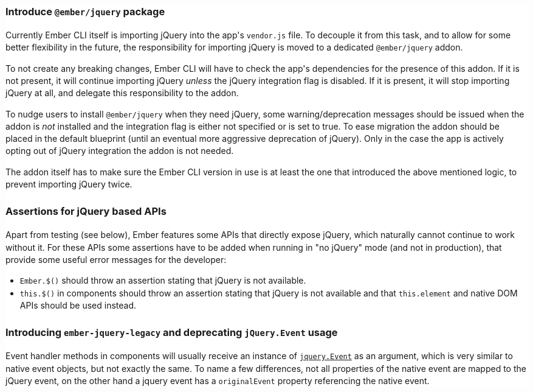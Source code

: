 ### Introduce `@ember/jquery` package

Currently Ember CLI itself is importing jQuery into the app's `vendor.js` file. To decouple it from this task, and
to allow for some better flexibility in the future, the responsibility for importing jQuery is moved to a dedicated 
`@ember/jquery` addon.

To not create any breaking changes, Ember CLI will have to check the app's dependencies for the presence of this addon. 
If it is not present, it will continue importing jQuery *unless* the jQuery integration flag is disabled.
If it is present, it will stop importing jQuery at all, and delegate this responsibility to the addon.

To nudge users to install `@ember/jquery` when they need jQuery, some warning/deprecation messages should be issued when
the addon is *not* installed and the integration flag is either not specified or is set to true. To ease 
migration the addon should be placed in the default blueprint (until an eventual more aggressive deprecation of 
jQuery). Only in the case the app is actively opting out of jQuery integration the addon is not needed.

The addon itself has to make sure the Ember CLI version in use is at least the one that introduced the above mentioned
logic, to prevent importing jQuery twice.

### Assertions for jQuery based APIs

Apart from testing (see below), Ember features some APIs that directly expose jQuery, which naturally cannot continue 
to work without it. For these APIs some assertions have to be added when running in "no jQuery" mode (and not in 
production), that provide some useful error messages for the developer:

* `Ember.$()`
  should throw an assertion stating that jQuery is not available.
* `this.$()` in components
  should throw an assertion stating that jQuery is not available and that `this.element` and native DOM APIs should be
  used instead.

### Introducing `ember-jquery-legacy` and deprecating `jQuery.Event` usage

Event handler methods in components will usually receive an instance of [`jquery.Event`](http://api.jquery.com/category/events/event-object/) as an argument, which is very
similar to native event objects, but not exactly the same. To name a few differences, not all properties of the native 
event are mapped to the jQuery event, on the other hand a jquery event has a `originalEvent` property referencing the
native event. 
